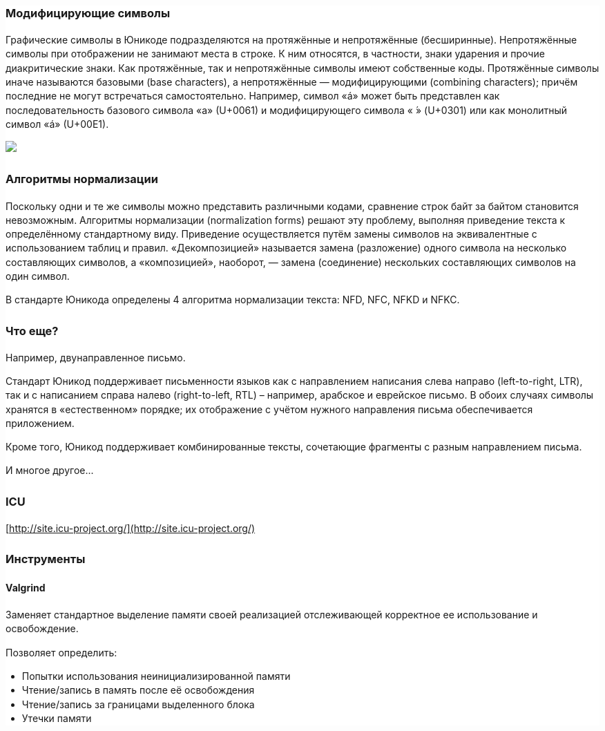 ### Модифицирующие символы

Графические символы в Юникоде подразделяются на протяжённые и непротяжённые (бесширинные). Непротяжённые символы при отображении не занимают места в строке. К ним относятся, в частности, знаки ударения и прочие диакритические знаки. Как протяжённые, так и непротяжённые символы имеют собственные коды. Протяжённые символы иначе называются базовыми (base characters), а непротяжённые — модифицирующими (combining characters); причём последние не могут встречаться самостоятельно. Например, символ «á» может быть представлен как последовательность базового символа «a» (U+0061) и модифицирующего символа « ́» (U+0301) или как монолитный символ «á» (U+00E1).

![](images/combining.png)

### Алгоритмы нормализации

Поскольку одни и те же символы можно представить различными кодами, сравнение строк байт за байтом становится невозможным. Алгоритмы нормализации (normalization forms) решают эту проблему, выполняя приведение текста к определённому стандартному виду. Приведение осуществляется путём замены символов на эквивалентные с использованием таблиц и правил. «Декомпозицией» называется замена (разложение) одного символа на несколько составляющих символов, а «композицией», наоборот, — замена (соединение) нескольких составляющих символов на один символ.

В стандарте Юникода определены 4 алгоритма нормализации текста: NFD, NFC, NFKD и NFKC.

### Что еще?

Например, двунаправленное письмо.

Стандарт Юникод поддерживает письменности языков как с направлением написания слева направо (left-to-right, LTR), так и с написанием справа налево (right-to-left, RTL) – например, арабское и еврейское письмо. В обоих случаях символы хранятся в «естественном» порядке; их отображение с учётом нужного направления письма обеспечивается приложением.

Кроме того, Юникод поддерживает комбинированные тексты, сочетающие фрагменты с разным направлением письма. 


И многое другое...

### ICU

[http://site.icu-project.org/](http://site.icu-project.org/)

### Инструменты

#### Valgrind

Заменяет стандартное выделение памяти своей реализацией отслеживающей корректное ее использование и освобождение. 

Позволяет определить:
- Попытки использования неинициализированной памяти
- Чтение/запись в память после её освобождения
- Чтение/запись за границами выделенного блока
- Утечки памяти
